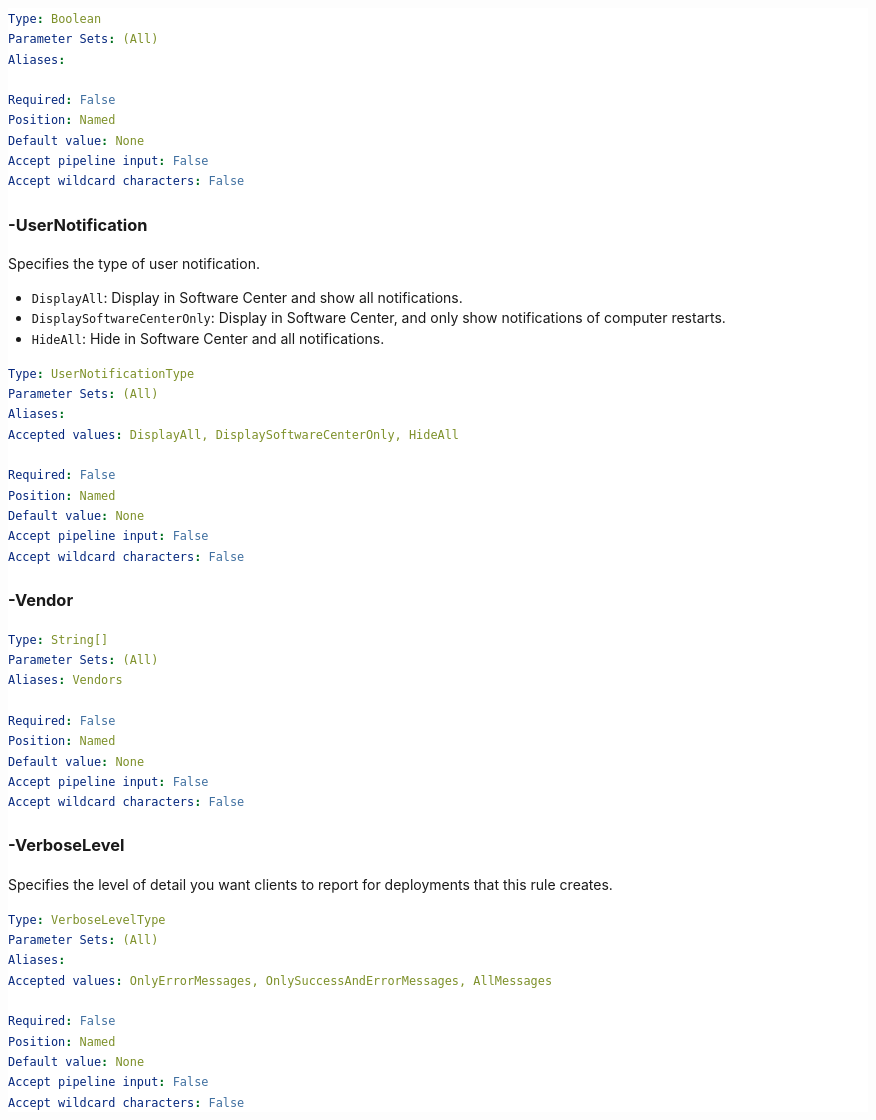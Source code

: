 ```yaml
Type: Boolean
Parameter Sets: (All)
Aliases:

Required: False
Position: Named
Default value: None
Accept pipeline input: False
Accept wildcard characters: False
```

### -UserNotification

Specifies the type of user notification.

- `DisplayAll`: Display in Software Center and show all notifications.
- `DisplaySoftwareCenterOnly`: Display in Software Center, and only show notifications of computer restarts.
- `HideAll`: Hide in Software Center and all notifications.

```yaml
Type: UserNotificationType
Parameter Sets: (All)
Aliases:
Accepted values: DisplayAll, DisplaySoftwareCenterOnly, HideAll

Required: False
Position: Named
Default value: None
Accept pipeline input: False
Accept wildcard characters: False
```

### -Vendor
```yaml
Type: String[]
Parameter Sets: (All)
Aliases: Vendors

Required: False
Position: Named
Default value: None
Accept pipeline input: False
Accept wildcard characters: False
```

### -VerboseLevel

Specifies the level of detail you want clients to report for deployments that this rule creates.

```yaml
Type: VerboseLevelType
Parameter Sets: (All)
Aliases:
Accepted values: OnlyErrorMessages, OnlySuccessAndErrorMessages, AllMessages

Required: False
Position: Named
Default value: None
Accept pipeline input: False
Accept wildcard characters: False
```
